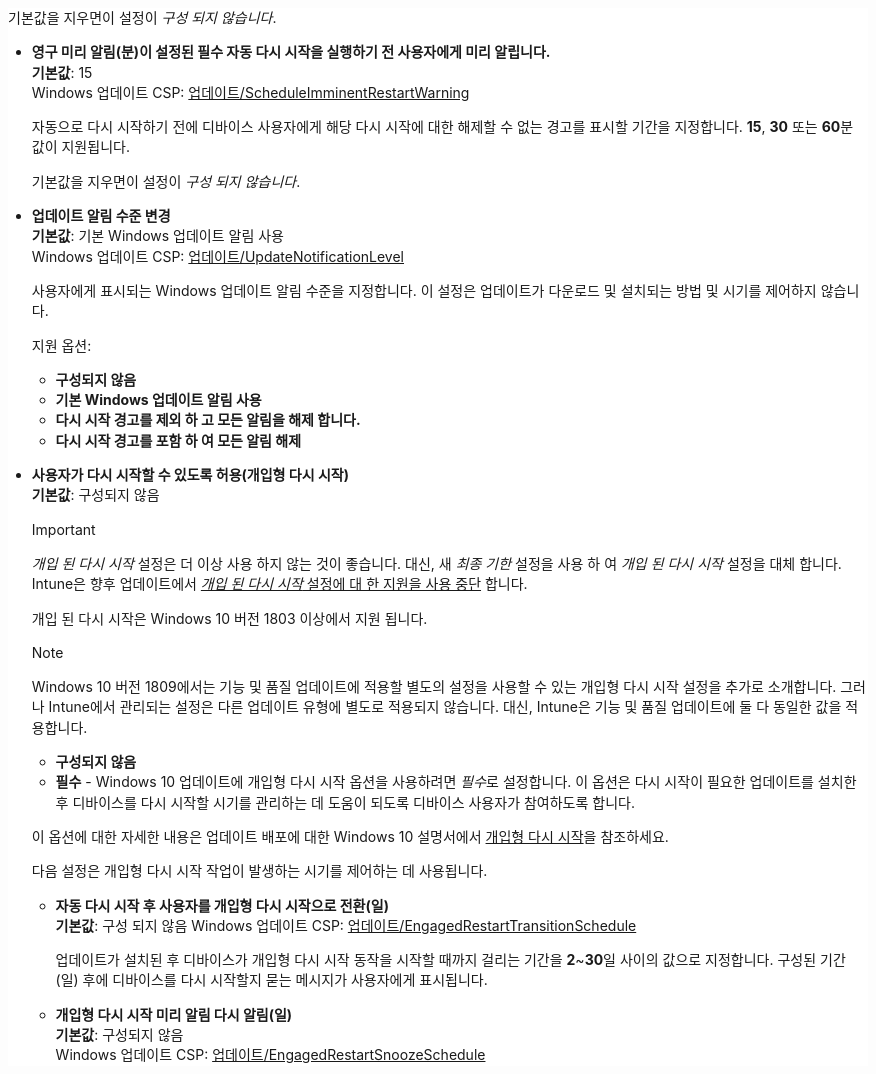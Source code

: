   기본값을 지우면이 설정이 *구성 되지 않습니다*.  

- **영구 미리 알림(분)이 설정된 필수 자동 다시 시작을 실행하기 전 사용자에게 미리 알립니다.**  
  **기본값**: 15  
  Windows 업데이트 CSP: [업데이트/ScheduleImminentRestartWarning](https://docs.microsoft.com/windows/client-management/mdm/policy-csp-update#update-scheduleimminentrestartwarning)  

  자동으로 다시 시작하기 전에 디바이스 사용자에게 해당 다시 시작에 대한 해제할 수 없는 경고를 표시할 기간을 지정합니다. **15**, **30** 또는 **60**분 값이 지원됩니다.  

  기본값을 지우면이 설정이 *구성 되지 않습니다*.  

- **업데이트 알림 수준 변경**  
  **기본값**: 기본 Windows 업데이트 알림 사용  
  Windows 업데이트 CSP: [업데이트/UpdateNotificationLevel](https://docs.microsoft.com/windows/client-management/mdm/policy-csp-update#update-updatenotificationlevel)
  
  사용자에게 표시되는 Windows 업데이트 알림 수준을 지정합니다. 이 설정은 업데이트가 다운로드 및 설치되는 방법 및 시기를 제어하지 않습니다.  

  지원 옵션:
  - **구성되지 않음**
  - **기본 Windows 업데이트 알림 사용**
  - **다시 시작 경고를 제외 하 고 모든 알림을 해제 합니다.**
  - **다시 시작 경고를 포함 하 여 모든 알림 해제**  

- **사용자가 다시 시작할 수 있도록 허용(개입형 다시 시작)**  
  **기본값**: 구성되지 않음  
  > [!IMPORTANT]  
  > *개입 된 다시 시작* 설정은 더 이상 사용 하지 않는 것이 좋습니다. 대신, 새 *최종 기한* 설정을 사용 하 여 *개입 된 다시 시작* 설정을 대체 합니다. Intune은 향후 업데이트에서 [ *개입 된 다시 시작* 설정에 대 한 지원을 사용 중단](../fundamentals/whats-new.md#plan-for-change-new-windows-updates-settings-in-intune-) 합니다.

  개입 된 다시 시작은 Windows 10 버전 1803 이상에서 지원 됩니다. 

  > [!NOTE]  
  > Windows 10 버전 1809에서는 기능 및 품질 업데이트에 적용할 별도의 설정을 사용할 수 있는 개입형 다시 시작 설정을 추가로 소개합니다. 그러나 Intune에서 관리되는 설정은 다른 업데이트 유형에 별도로 적용되지 않습니다. 대신, Intune은 기능 및 품질 업데이트에 둘 다 동일한 값을 적용합니다.  
  
  - **구성되지 않음**  
  - **필수** - Windows 10 업데이트에 개입형 다시 시작 옵션을 사용하려면 *필수*로 설정합니다. 이 옵션은 다시 시작이 필요한 업데이트를 설치한 후 디바이스를 다시 시작할 시기를 관리하는 데 도움이 되도록 디바이스 사용자가 참여하도록 합니다.  

  이 옵션에 대한 자세한 내용은 업데이트 배포에 대한 Windows 10 설명서에서 [개입형 다시 시작](https://docs.microsoft.com/windows/deployment/update/waas-restart#engaged-restart)을 참조하세요.  

  다음 설정은 개입형 다시 시작 작업이 발생하는 시기를 제어하는 데 사용됩니다.  

  - **자동 다시 시작 후 사용자를 개입형 다시 시작으로 전환(일)**  
    **기본값**: 구성 되지 않음 Windows 업데이트 CSP: [업데이트/EngagedRestartTransitionSchedule](https://docs.microsoft.com/windows/client-management/mdm/policy-csp-update#update-engagedrestarttransitionschedule)  
    
    업데이트가 설치된 후 디바이스가 개입형 다시 시작 동작을 시작할 때까지 걸리는 기간을 **2**~**30**일 사이의 값으로 지정합니다. 구성된 기간(일) 후에 디바이스를 다시 시작할지 묻는 메시지가 사용자에게 표시됩니다.  

  - **개입형 다시 시작 미리 알림 다시 알림(일)**  
    **기본값**: 구성되지 않음    
    Windows 업데이트 CSP: [업데이트/EngagedRestartSnoozeSchedule](https://docs.microsoft.com/windows/client-management/mdm/policy-csp-update#update-engagedrestartsnoozeschedule)  
    